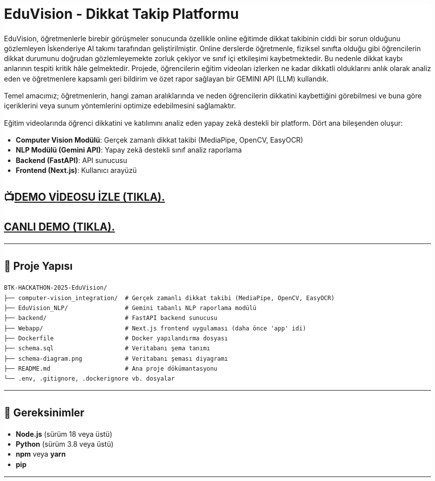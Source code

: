 # EduVision - Dikkat Takip Platformu

EduVision, öğretmenlerle birebir görüşmeler sonucunda özellikle online eğitimde dikkat takibinin ciddi bir sorun olduğunu gözlemleyen İskenderiye AI takımı tarafından geliştirilmiştir. Online derslerde öğretmenle, fiziksel sınıfta olduğu gibi öğrencilerin dikkat durumunu doğrudan gözlemleyemekte zorluk çekiyor ve sınıf içi etkileşimi kaybetmektedir. Bu nedenle dikkat kaybı anlarının tespiti kritik hâle gelmektedir. Projede, öğrencilerin eğitim videoları izlerken ne kadar dikkatli olduklarını anlık olarak analiz eden ve öğretmenlere kapsamlı geri bildirim ve özet rapor sağlayan bir GEMINI API (LLM) kullandık.

Temel amacımız; öğretmenlerin, hangi zaman aralıklarında ve neden öğrencilerin dikkatini kaybettiğini görebilmesi ve buna göre içeriklerini veya sunum yöntemlerini optimize edebilmesini sağlamaktır.

Eğitim videolarında öğrenci dikkatini ve katılımını analiz eden yapay zekâ destekli bir platform. Dört ana bileşenden oluşur:

* **Computer Vision Modülü**: Gerçek zamanlı dikkat takibi (MediaPipe, OpenCV, EasyOCR)
* **NLP Modülü (Gemini API)**: Yapay zekâ destekli sınıf analiz raporlama
* **Backend (FastAPI)**: API sunucusu
* **Frontend (Next.js)**: Kullanıcı arayüzü

## 📺[DEMO VİDEOSU İZLE (TIKLA).](https://drive.google.com/file/d/1dR9UlkWI5hdUMXJixfUeWgZC3cf_gshc/view?usp=sharing)

## [CANLI DEMO (TIKLA).](https://btk-hackathon-2025-edu-vision.vercel.app/)

---

## 📁 Proje Yapısı

```
BTK-HACKATHON-2025-EduVision/
├── computer-vision_integration/  # Gerçek zamanlı dikkat takibi (MediaPipe, OpenCV, EasyOCR)
├── EduVision_NLP/                # Gemini tabanlı NLP raporlama modülü
├── backend/                      # FastAPI backend sunucusu
├── Webapp/                       # Next.js frontend uygulaması (daha önce 'app' idi)
├── Dockerfile                    # Docker yapılandırma dosyası
├── schema.sql                    # Veritabanı şema tanımı
├── schema-diagram.png            # Veritabanı şeması diyagramı
├── README.md                     # Ana proje dökümantasyonu
└── .env, .gitignore, .dockerignore vb. dosyalar
```

---

## 🔧 Gereksinimler

* **Node.js** (sürüm 18 veya üstü)
* **Python** (sürüm 3.8 veya üstü)
* **npm** veya **yarn**
* **pip**

---